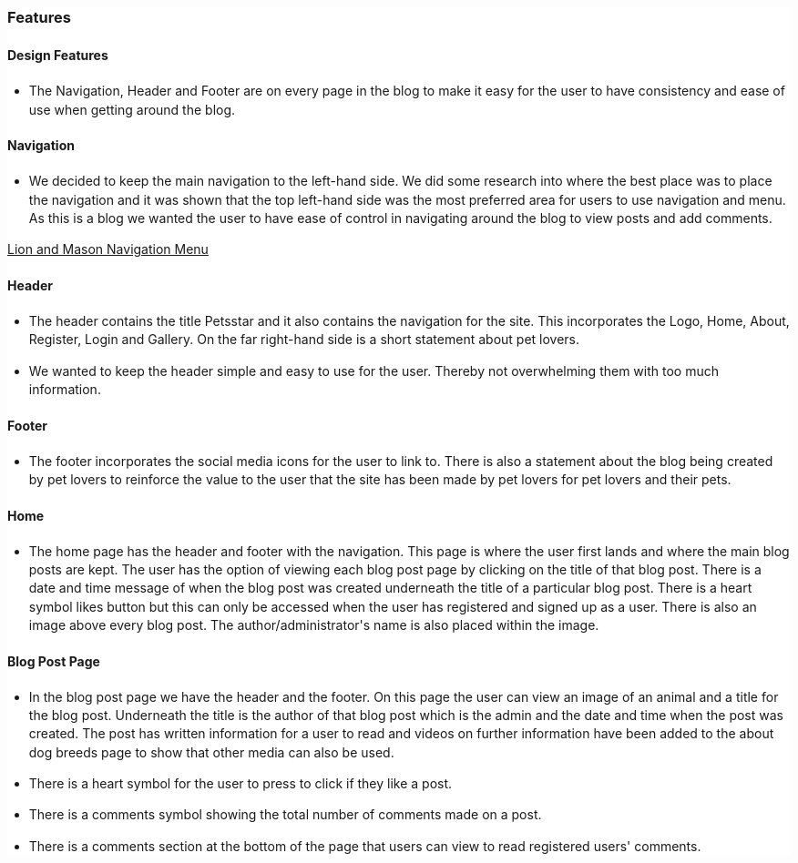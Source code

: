 ### Features


#### Design Features

- The Navigation, Header and Footer are on every page in the blog to make it easy for the user to have consistency and ease of use when getting around the blog.

#### Navigation

- We decided to keep the main navigation to the left-hand side. We did some research into where the best place was to place the navigation and it was shown that the top left-hand side was the most preferred area for users to use navigation and menu. As this is a blog we wanted the user to have ease of control in navigating around the blog to view posts and add comments.

[Lion and Mason Navigation Menu](https://www.lionandmason.com/ux-blog/is-top-navigation-or-side-navigation-better-for-your-product/)

#### Header 

- The header contains the title Petsstar and it also contains the navigation for the site.  This incorporates the Logo, Home, About, Register, Login and Gallery.  On the far right-hand side is a short statement about pet lovers.

- We wanted to keep the header simple and easy to use for the user.  Thereby not overwhelming them with too much information.

#### Footer

- The footer incorporates the social media icons for the user to link to. There is also a statement about the blog being created by pet lovers to reinforce the value to the user that the site has been made by pet lovers for pet lovers and their pets.

#### Home

- The home page has the header and footer with the navigation.  This page is where the user first lands and where the main blog posts are kept.  The user has the option of viewing each blog post page by clicking on the title of that blog post.  There is a date and time message of when the blog post was created underneath the title of a particular blog post.  There is a heart symbol likes button but this can only be accessed when the user has registered and signed up as a user.  There is also an image above every blog post. The author/administrator's name is also placed within the image.

#### Blog Post Page

- In the blog post page we have the header and the footer.  On this page the user can view an image of an animal and a title for the blog post.  Underneath the title is the author of that blog post which is the admin and the date and time when the post was created.  The post has written information for a user to read and videos on further information have been added to the about dog breeds page to show that other media can also be used.

- There is a heart symbol for the user to press to click if they like a post.

- There is a comments symbol showing the total number of comments made on a post.

- There is a comments section at the bottom of the page that users can view to read registered users' comments.
